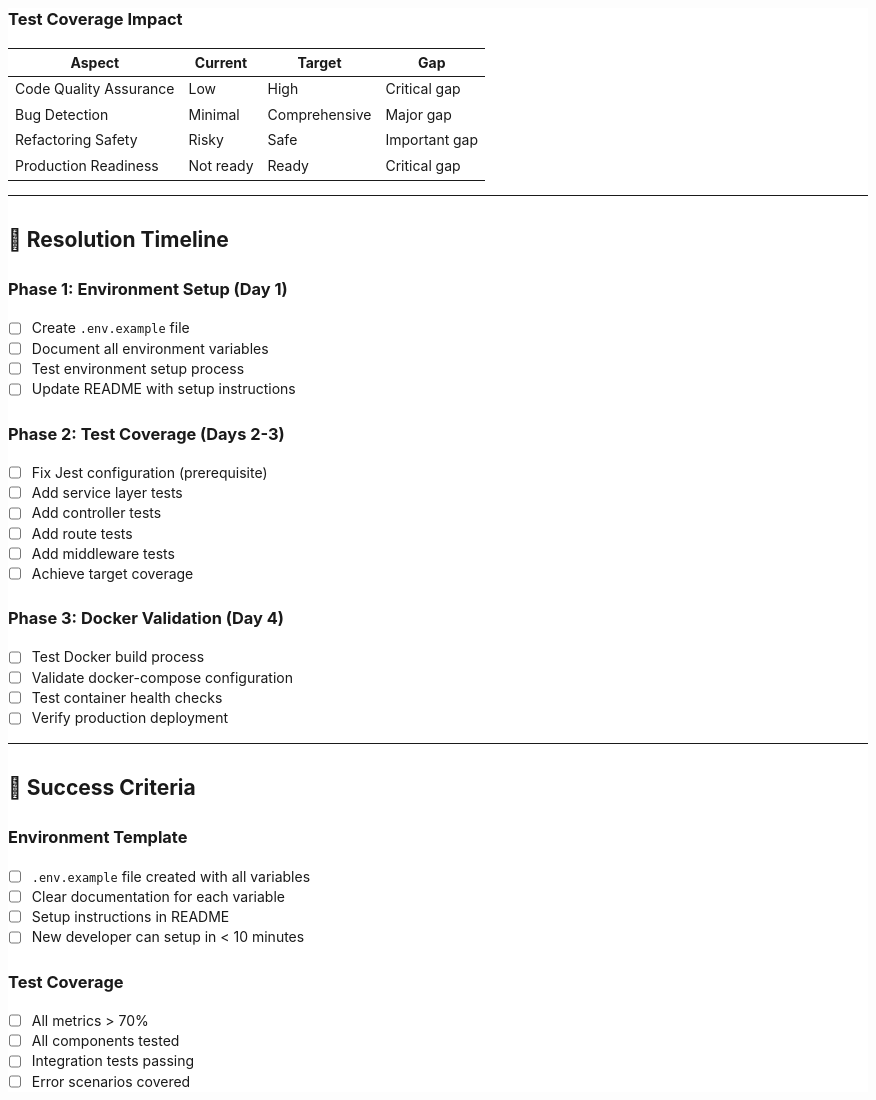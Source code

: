 ### Test Coverage Impact
| Aspect | Current | Target | Gap |
|--------|---------|--------|-----|
| Code Quality Assurance | Low | High | Critical gap |
| Bug Detection | Minimal | Comprehensive | Major gap |
| Refactoring Safety | Risky | Safe | Important gap |
| Production Readiness | Not ready | Ready | Critical gap |

---

## 🎯 Resolution Timeline

### Phase 1: Environment Setup (Day 1)
- [ ] Create `.env.example` file
- [ ] Document all environment variables
- [ ] Test environment setup process
- [ ] Update README with setup instructions

### Phase 2: Test Coverage (Days 2-3)
- [ ] Fix Jest configuration (prerequisite)
- [ ] Add service layer tests
- [ ] Add controller tests
- [ ] Add route tests
- [ ] Add middleware tests
- [ ] Achieve target coverage

### Phase 3: Docker Validation (Day 4)
- [ ] Test Docker build process
- [ ] Validate docker-compose configuration
- [ ] Test container health checks
- [ ] Verify production deployment

---

## 🚀 Success Criteria

### Environment Template
- [ ] `.env.example` file created with all variables
- [ ] Clear documentation for each variable
- [ ] Setup instructions in README
- [ ] New developer can setup in < 10 minutes

### Test Coverage
- [ ] All metrics > 70%
- [ ] All components tested
- [ ] Integration tests passing
- [ ] Error scenarios covered
